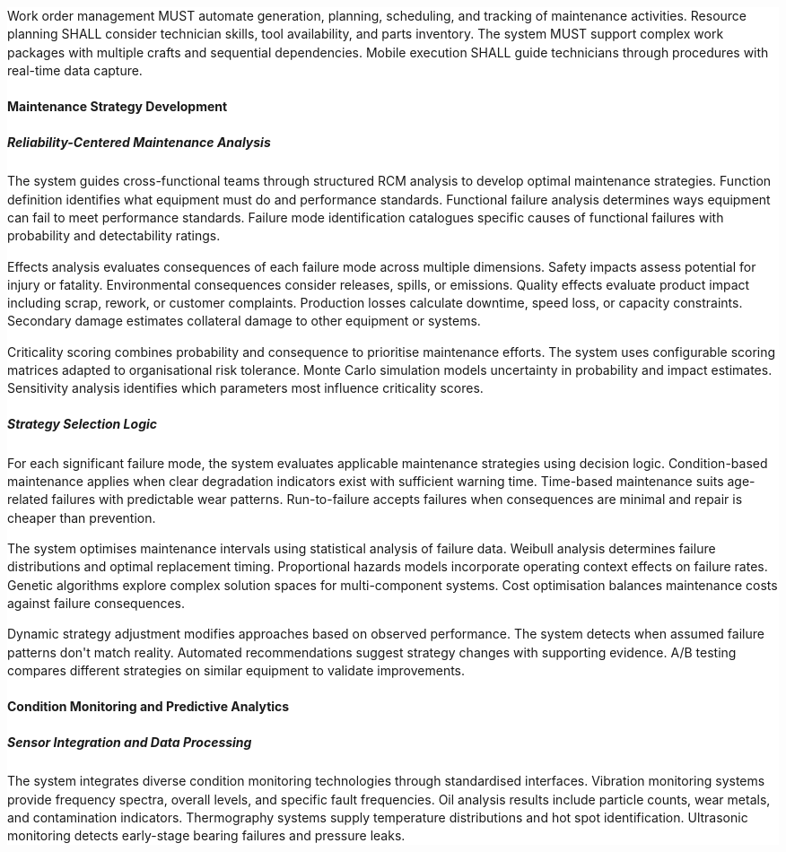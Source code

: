 Work order management MUST automate generation, planning, scheduling, and tracking of maintenance
activities. Resource planning SHALL consider technician skills, tool availability, and parts
inventory. The system MUST support complex work packages with multiple crafts and sequential
dependencies. Mobile execution SHALL guide technicians through procedures with real-time data
capture.

#### Maintenance Strategy Development

##### Reliability-Centered Maintenance Analysis

The system guides cross-functional teams through structured RCM analysis to develop optimal
maintenance strategies. Function definition identifies what equipment must do and performance
standards. Functional failure analysis determines ways equipment can fail to meet performance
standards. Failure mode identification catalogues specific causes of functional failures with
probability and detectability ratings.

Effects analysis evaluates consequences of each failure mode across multiple dimensions. Safety
impacts assess potential for injury or fatality. Environmental consequences consider releases,
spills, or emissions. Quality effects evaluate product impact including scrap, rework, or customer
complaints. Production losses calculate downtime, speed loss, or capacity constraints. Secondary
damage estimates collateral damage to other equipment or systems.

Criticality scoring combines probability and consequence to prioritise maintenance efforts. The
system uses configurable scoring matrices adapted to organisational risk tolerance. Monte Carlo
simulation models uncertainty in probability and impact estimates. Sensitivity analysis identifies
which parameters most influence criticality scores.

##### Strategy Selection Logic

For each significant failure mode, the system evaluates applicable maintenance strategies using
decision logic. Condition-based maintenance applies when clear degradation indicators exist with
sufficient warning time. Time-based maintenance suits age-related failures with predictable wear
patterns. Run-to-failure accepts failures when consequences are minimal and repair is cheaper than
prevention.

The system optimises maintenance intervals using statistical analysis of failure data. Weibull
analysis determines failure distributions and optimal replacement timing. Proportional hazards
models incorporate operating context effects on failure rates. Genetic algorithms explore complex
solution spaces for multi-component systems. Cost optimisation balances maintenance costs against
failure consequences.

Dynamic strategy adjustment modifies approaches based on observed performance. The system detects
when assumed failure patterns don't match reality. Automated recommendations suggest strategy
changes with supporting evidence. A/B testing compares different strategies on similar equipment to
validate improvements.

#### Condition Monitoring and Predictive Analytics

##### Sensor Integration and Data Processing

The system integrates diverse condition monitoring technologies through standardised interfaces.
Vibration monitoring systems provide frequency spectra, overall levels, and specific fault
frequencies. Oil analysis results include particle counts, wear metals, and contamination
indicators. Thermography systems supply temperature distributions and hot spot identification.
Ultrasonic monitoring detects early-stage bearing failures and pressure leaks.
